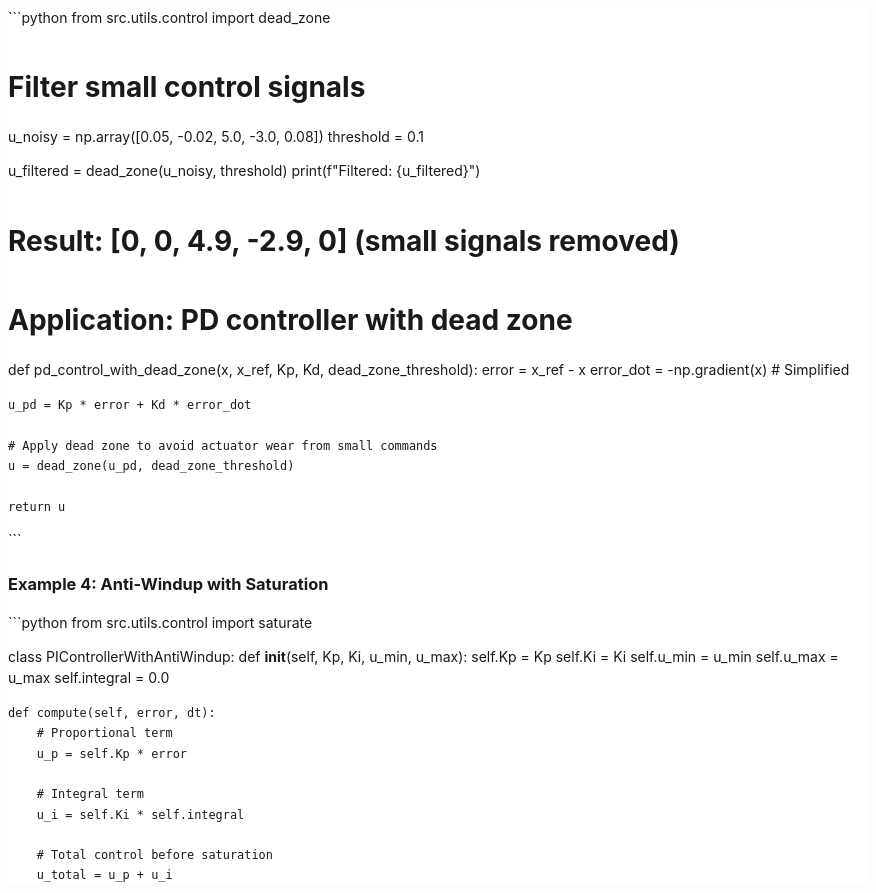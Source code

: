 \`\`\`python
from src.utils.control import dead_zone

# Filter small control signals
u_noisy = np.array([0.05, -0.02, 5.0, -3.0, 0.08])
threshold = 0.1

u_filtered = dead_zone(u_noisy, threshold)
print(f"Filtered: {u_filtered}")
# Result: [0, 0, 4.9, -2.9, 0] (small signals removed)

# Application: PD controller with dead zone
def pd_control_with_dead_zone(x, x_ref, Kp, Kd, dead_zone_threshold):
    error = x_ref - x
    error_dot = -np.gradient(x)  # Simplified

    u_pd = Kp * error + Kd * error_dot

    # Apply dead zone to avoid actuator wear from small commands
    u = dead_zone(u_pd, dead_zone_threshold)

    return u
\`\`\`

### Example 4: Anti-Windup with Saturation

\`\`\`python
from src.utils.control import saturate

class PIControllerWithAntiWindup:
    def __init__(self, Kp, Ki, u_min, u_max):
        self.Kp = Kp
        self.Ki = Ki
        self.u_min = u_min
        self.u_max = u_max
        self.integral = 0.0

    def compute(self, error, dt):
        # Proportional term
        u_p = self.Kp * error

        # Integral term
        u_i = self.Ki * self.integral

        # Total control before saturation
        u_total = u_p + u_i
